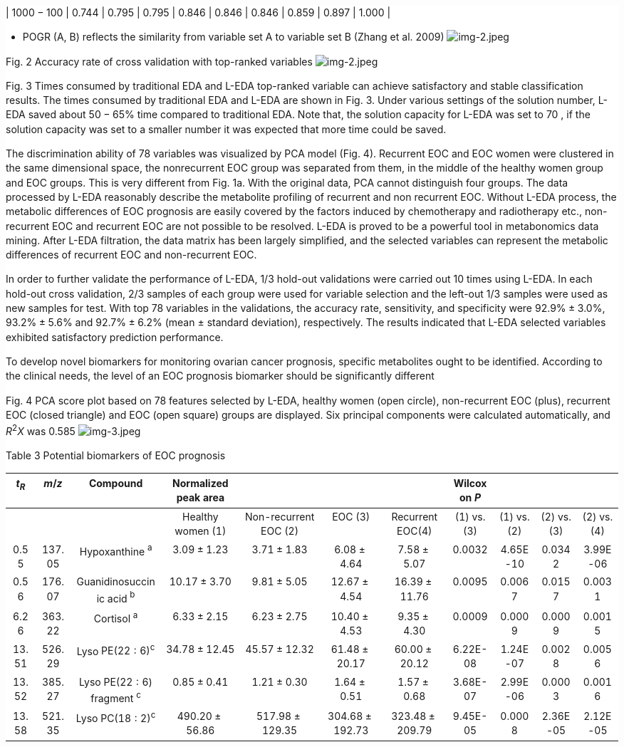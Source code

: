 | $1000-100$ | 0.744 | 0.795 | 0.795 | 0.846 | 0.846 | 0.846 | 0.859 | 0.897 | 1.000 |

* POGR (A, B) reflects the similarity from variable set A to variable set B (Zhang et al. 2009)
![img-2.jpeg](img-2.jpeg)

Fig. 2 Accuracy rate of cross validation with top-ranked variables
![img-2.jpeg](img-2.jpeg)

Fig. 3 Times consumed by traditional EDA and L-EDA
top-ranked variable can achieve satisfactory and stable classification results. The times consumed by traditional EDA and L-EDA are shown in Fig. 3. Under various
settings of the solution number, L-EDA saved about $50-65 \%$ time compared to traditional EDA. Note that, the solution capacity for L-EDA was set to 70 , if the solution capacity was set to a smaller number it was expected that more time could be saved.

The discrimination ability of 78 variables was visualized by PCA model (Fig. 4). Recurrent EOC and EOC women were clustered in the same dimensional space, the nonrecurrent EOC group was separated from them, in the middle of the healthy women group and EOC groups. This is very different from Fig. 1a. With the original data, PCA cannot distinguish four groups. The data processed by L-EDA reasonably describe the metabolite profiling of recurrent and non recurrent EOC. Without L-EDA process, the metabolic differences of EOC prognosis are easily covered by the factors induced by chemotherapy and radiotherapy etc., non-recurrent EOC and recurrent EOC are not possible to be resolved. L-EDA is proved to be a powerful tool in metabonomics data mining. After L-EDA filtration, the data matrix has been largely simplified, and the selected variables can represent the metabolic differences of recurrent EOC and non-recurrent EOC.

In order to further validate the performance of L-EDA, $1 / 3$ hold-out validations were carried out 10 times using L-EDA. In each hold-out cross validation, $2 / 3$ samples of each group were used for variable selection and the left-out $1 / 3$ samples were used as new samples for test. With top 78 variables in the validations, the accuracy rate, sensitivity, and specificity were $92.9 \% \pm 3.0 \%, 93.2 \% \pm 5.6 \%$ and $92.7 \% \pm 6.2 \%$ (mean $\pm$ standard deviation), respectively. The results indicated that L-EDA selected variables exhibited satisfactory prediction performance.

To develop novel biomarkers for monitoring ovarian cancer prognosis, specific metabolites ought to be identified. According to the clinical needs, the level of an EOC prognosis biomarker should be significantly different

Fig. 4 PCA score plot based on 78 features selected by L-EDA, healthy women (open circle), non-recurrent EOC (plus), recurrent EOC (closed triangle) and EOC (open square) groups are displayed. Six principal components were calculated automatically, and $R^{2} X$ was 0.585
![img-3.jpeg](img-3.jpeg)

Table 3 Potential biomarkers of EOC prognosis

| $t_{R}$ | $m / z$ | Compound | Normalized peak area |  |  |  | Wilcoxon $P$ |  |  |  |
| :--: | :--: | :--: | :--: | :--: | :--: | :--: | :--: | :--: | :--: | :--: |
|  |  |  | Healthy women (1) | Non-recurrent EOC (2) | EOC (3) | Recurrent EOC(4) | (1) vs. <br> (3) | (1) vs. <br> (2) | (2) vs. <br> (3) | (2) vs. <br> (4) |
| 0.55 | 137.05 | Hypoxanthine ${ }^{\mathrm{a}}$ | $3.09 \pm 1.23$ | $3.71 \pm 1.83$ | $6.08 \pm 4.64$ | $7.58 \pm 5.07$ | 0.0032 | 4.65E-10 | 0.0342 | 3.99E-06 |
| 0.56 | 176.07 | Guanidinosuccinic acid ${ }^{\mathrm{b}}$ | $10.17 \pm 3.70$ | $9.81 \pm 5.05$ | $12.67 \pm 4.54$ | $16.39 \pm 11.76$ | 0.0095 | 0.0067 | 0.0157 | 0.0031 |
| 6.26 | 363.22 | Cortisol ${ }^{\mathrm{a}}$ | $6.33 \pm 2.15$ | $6.23 \pm 2.75$ | $10.40 \pm 4.53$ | $9.35 \pm 4.30$ | 0.0009 | 0.0009 | 0.0009 | 0.0015 |
| 13.51 | 526.29 | Lyso $\mathrm{PE}(22: 6)^{\mathrm{c}}$ | $34.78 \pm 12.45$ | $45.57 \pm 12.32$ | $61.48 \pm 20.17$ | $60.00 \pm 20.12$ | 6.22E-08 | 1.24E-07 | 0.0028 | 0.0056 |
| 13.52 | 385.27 | Lyso $\mathrm{PE}(22: 6)$ fragment ${ }^{\mathrm{c}}$ | $0.85 \pm 0.41$ | $1.21 \pm 0.30$ | $1.64 \pm 0.51$ | $1.57 \pm 0.68$ | 3.68E-07 | 2.99E-06 | 0.0003 | 0.0016 |
| 13.58 | 521.35 | Lyso $\mathrm{PC}(18: 2)^{\mathrm{c}}$ | $490.20 \pm 56.86$ | $517.98 \pm 129.35$ | $304.68 \pm 192.73$ | $323.48 \pm 209.79$ | 9.45E-05 | 0.0008 | 2.36E-05 | 2.12E-05 |
